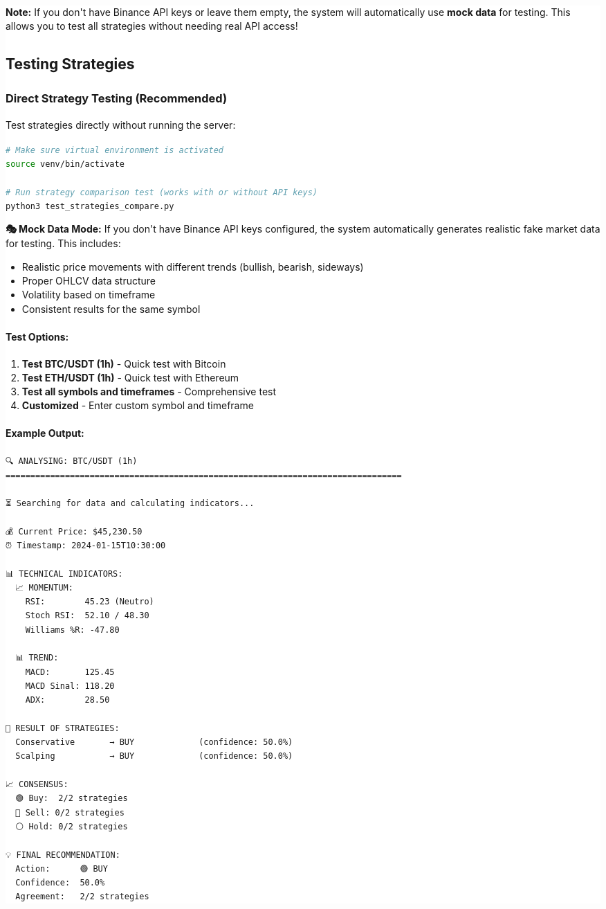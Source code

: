 **Note:** If you don't have Binance API keys or leave them empty, the system will automatically use **mock data** for testing. This allows you to test all strategies without needing real API access!

## Testing Strategies

### Direct Strategy Testing (Recommended)

Test strategies directly without running the server:

```bash
# Make sure virtual environment is activated
source venv/bin/activate

# Run strategy comparison test (works with or without API keys)
python3 test_strategies_compare.py
```

**🎭 Mock Data Mode:** If you don't have Binance API keys configured, the system automatically generates realistic fake market data for testing. This includes:
- Realistic price movements with different trends (bullish, bearish, sideways)
- Proper OHLCV data structure
- Volatility based on timeframe
- Consistent results for the same symbol

#### Test Options:
1. **Test BTC/USDT (1h)** - Quick test with Bitcoin
2. **Test ETH/USDT (1h)** - Quick test with Ethereum  
3. **Test all symbols and timeframes** - Comprehensive test
4. **Customized** - Enter custom symbol and timeframe

#### Example Output:
```
🔍 ANALYSING: BTC/USDT (1h)
================================================================================

⏳ Searching for data and calculating indicators...

💰 Current Price: $45,230.50
⏰ Timestamp: 2024-01-15T10:30:00

📊 TECHNICAL INDICATORS:
  📈 MOMENTUM:
    RSI:        45.23 (Neutro)
    Stoch RSI:  52.10 / 48.30
    Williams %R: -47.80

  📊 TREND:
    MACD:       125.45
    MACD Sinal: 118.20
    ADX:        28.50

🎯 RESULT OF STRATEGIES:
  Conservative       → BUY             (confidence: 50.0%)
  Scalping           → BUY             (confidence: 50.0%) 

📈 CONSENSUS:
  🟢 Buy:  2/2 strategies
  🔴 Sell: 0/2 strategies
  ⚪ Hold: 0/2 strategies

💡 FINAL RECOMMENDATION:
  Action:      🟢 BUY
  Confidence:  50.0%
  Agreement:   2/2 strategies
```